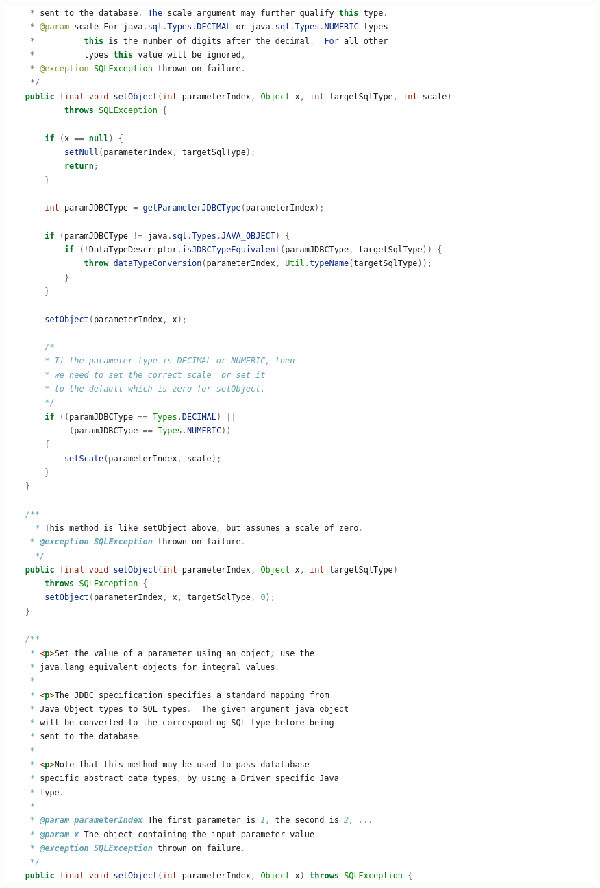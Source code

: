 ```java
     * sent to the database. The scale argument may further qualify this type.
     * @param scale For java.sql.Types.DECIMAL or java.sql.Types.NUMERIC types
     *          this is the number of digits after the decimal.  For all other
     *          types this value will be ignored,
	 * @exception SQLException thrown on failure.
     */
    public final void setObject(int parameterIndex, Object x, int targetSqlType, int scale)
            throws SQLException {

		if (x == null) {
			setNull(parameterIndex, targetSqlType);
			return;
		}

		int paramJDBCType = getParameterJDBCType(parameterIndex);

		if (paramJDBCType != java.sql.Types.JAVA_OBJECT) {
			if (!DataTypeDescriptor.isJDBCTypeEquivalent(paramJDBCType, targetSqlType)) {
				throw dataTypeConversion(parameterIndex, Util.typeName(targetSqlType));
			}
		}

		setObject(parameterIndex, x);
				
		/*
		* If the parameter type is DECIMAL or NUMERIC, then
		* we need to set the correct scale  or set it 
		* to the default which is zero for setObject.
		*/
		if ((paramJDBCType == Types.DECIMAL) || 
			 (paramJDBCType == Types.NUMERIC))
		{
			setScale(parameterIndex, scale);
		}	
	}

    /**
      * This method is like setObject above, but assumes a scale of zero.
	 * @exception SQLException thrown on failure.
      */
    public final void setObject(int parameterIndex, Object x, int targetSqlType)
		throws SQLException {
		setObject(parameterIndex, x, targetSqlType, 0);
	}

    /**
     * <p>Set the value of a parameter using an object; use the
     * java.lang equivalent objects for integral values.
     *
     * <p>The JDBC specification specifies a standard mapping from
     * Java Object types to SQL types.  The given argument java object
     * will be converted to the corresponding SQL type before being
     * sent to the database.
     *
     * <p>Note that this method may be used to pass datatabase
     * specific abstract data types, by using a Driver specific Java
     * type.
     *
     * @param parameterIndex The first parameter is 1, the second is 2, ...
     * @param x The object containing the input parameter value 
	 * @exception SQLException thrown on failure.
     */
    public final void setObject(int parameterIndex, Object x) throws SQLException {
```